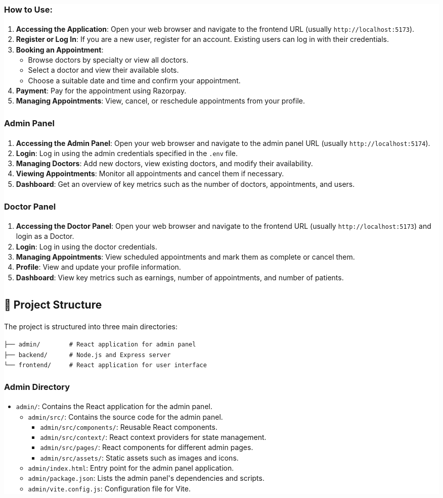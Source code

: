 

### How to Use:
1.  **Accessing the Application**: Open your web browser and navigate to the frontend URL (usually `http://localhost:5173`).
2.  **Register or Log In**: If you are a new user, register for an account. Existing users can log in with their credentials.
3.  **Booking an Appointment**: 
    - Browse doctors by specialty or view all doctors.
    - Select a doctor and view their available slots.
    - Choose a suitable date and time and confirm your appointment.
4.  **Payment**: Pay for the appointment using Razorpay.
5.  **Managing Appointments**: View, cancel, or reschedule appointments from your profile.



### Admin Panel
1.  **Accessing the Admin Panel**: Open your web browser and navigate to the admin panel URL (usually `http://localhost:5174`).
2.  **Login**: Log in using the admin credentials specified in the `.env` file.
3.  **Managing Doctors**: Add new doctors, view existing doctors, and modify their availability.
4.  **Viewing Appointments**: Monitor all appointments and cancel them if necessary.
5.  **Dashboard**: Get an overview of key metrics such as the number of doctors, appointments, and users.



### Doctor Panel
1.  **Accessing the Doctor Panel**: Open your web browser and navigate to the frontend URL (usually `http://localhost:5173`) and login as a Doctor.
2.  **Login**: Log in using the doctor credentials.
3.  **Managing Appointments**: View scheduled appointments and mark them as complete or cancel them.
4.  **Profile**: View and update your profile information.
5.  **Dashboard**: View key metrics such as earnings, number of appointments, and number of patients.



## 📂 Project Structure
The project is structured into three main directories:

```
├── admin/        # React application for admin panel
├── backend/      # Node.js and Express server
└── frontend/     # React application for user interface
```



### Admin Directory
-   `admin/`: Contains the React application for the admin panel.
    -   `admin/src/`: Contains the source code for the admin panel.
        -   `admin/src/components/`: Reusable React components.
        -   `admin/src/context/`: React context providers for state management.
        -   `admin/src/pages/`: React components for different admin pages.
        -   `admin/src/assets/`: Static assets such as images and icons.
    -   `admin/index.html`: Entry point for the admin panel application.
    -   `admin/package.json`: Lists the admin panel's dependencies and scripts.
    -   `admin/vite.config.js`: Configuration file for Vite.

